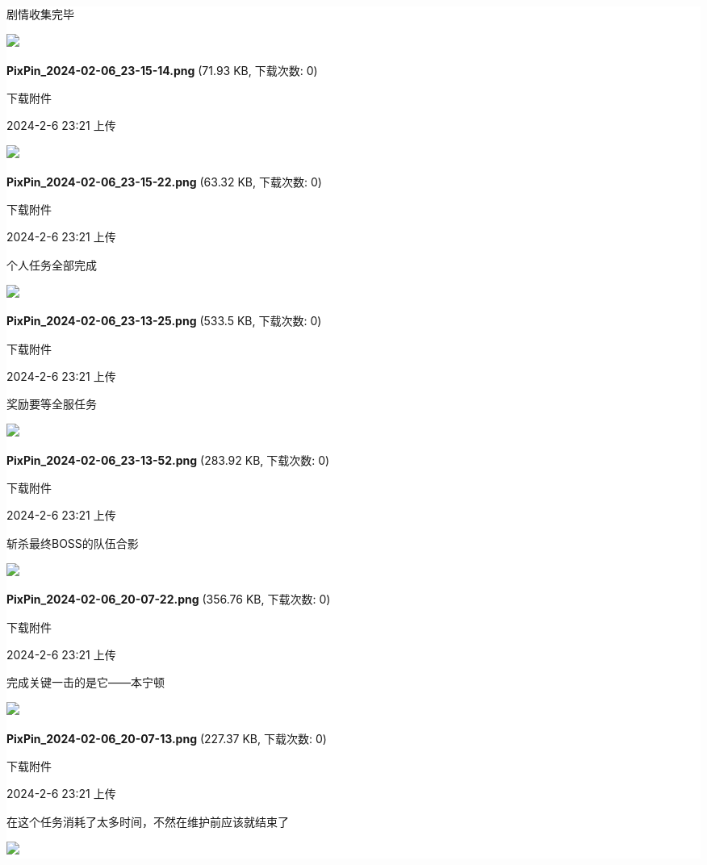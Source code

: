 剧情收集完毕

<img src="https://img.saraba1st.com/forum/202402/06/232115h8qq4lneyrpp8vzy.png" referrerpolicy="no-referrer">

<strong>PixPin_2024-02-06_23-15-14.png</strong> (71.93 KB, 下载次数: 0)

下载附件

2024-2-6 23:21 上传

<img src="https://img.saraba1st.com/forum/202402/06/232115ygghgu8pzr8j8gbi.png" referrerpolicy="no-referrer">

<strong>PixPin_2024-02-06_23-15-22.png</strong> (63.32 KB, 下载次数: 0)

下载附件

2024-2-6 23:21 上传

个人任务全部完成

<img src="https://img.saraba1st.com/forum/202402/06/232116n1pxmtj8omttotm6.png" referrerpolicy="no-referrer">

<strong>PixPin_2024-02-06_23-13-25.png</strong> (533.5 KB, 下载次数: 0)

下载附件

2024-2-6 23:21 上传

奖励要等全服任务

<img src="https://img.saraba1st.com/forum/202402/06/232116f3mwmlv1mpi3wn4r.png" referrerpolicy="no-referrer">

<strong>PixPin_2024-02-06_23-13-52.png</strong> (283.92 KB, 下载次数: 0)

下载附件

2024-2-6 23:21 上传

斩杀最终BOSS的队伍合影

<img src="https://img.saraba1st.com/forum/202402/06/232117f3l5k33c3bb5bk1k.png" referrerpolicy="no-referrer">

<strong>PixPin_2024-02-06_20-07-22.png</strong> (356.76 KB, 下载次数: 0)

下载附件

2024-2-6 23:21 上传

完成关键一击的是它——本宁顿

<img src="https://img.saraba1st.com/forum/202402/06/232118w2qvnxarjzagfq0d.png" referrerpolicy="no-referrer">

<strong>PixPin_2024-02-06_20-07-13.png</strong> (227.37 KB, 下载次数: 0)

下载附件

2024-2-6 23:21 上传

在这个任务消耗了太多时间，不然在维护前应该就结束了

<img src="https://img.saraba1st.com/forum/202402/06/232644pwt15ioncmwisz5t.png" referrerpolicy="no-referrer">
